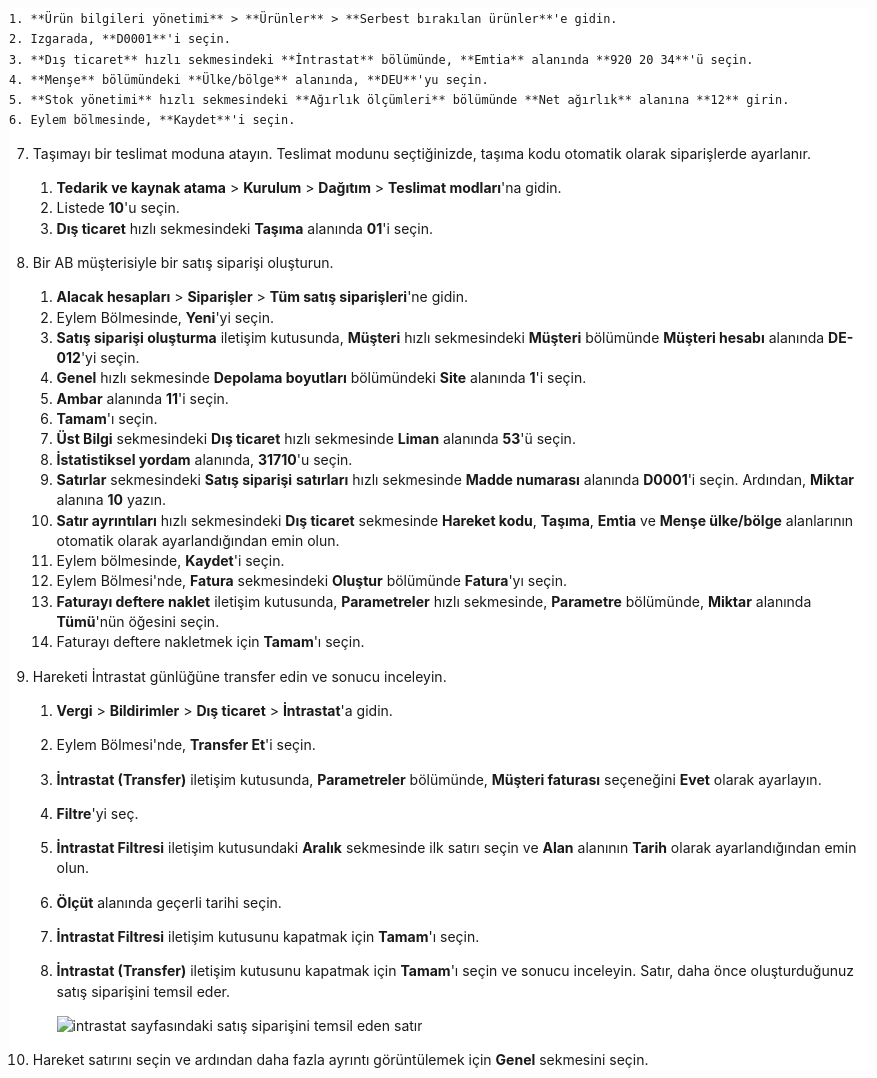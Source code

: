     1. **Ürün bilgileri yönetimi** > **Ürünler** > **Serbest bırakılan ürünler**'e gidin.
    2. Izgarada, **D0001**'i seçin.
    3. **Dış ticaret** hızlı sekmesindeki **İntrastat** bölümünde, **Emtia** alanında **920 20 34**'ü seçin.
    4. **Menşe** bölümündeki **Ülke/bölge** alanında, **DEU**'yu seçin.
    5. **Stok yönetimi** hızlı sekmesindeki **Ağırlık ölçümleri** bölümünde **Net ağırlık** alanına **12** girin.
    6. Eylem bölmesinde, **Kaydet**'i seçin.

7. Taşımayı bir teslimat moduna atayın. Teslimat modunu seçtiğinizde, taşıma kodu otomatik olarak siparişlerde ayarlanır.

    1. **Tedarik ve kaynak atama** > **Kurulum** > **Dağıtım** > **Teslimat modları**'na gidin.
    2. Listede **10**'u seçin.
    3. **Dış ticaret** hızlı sekmesindeki **Taşıma** alanında **01**'i seçin.

8. Bir AB müşterisiyle bir satış siparişi oluşturun.

    1. **Alacak hesapları** > **Siparişler** > **Tüm satış siparişleri**'ne gidin.
    2. Eylem Bölmesinde, **Yeni**'yi seçin.
    3. **Satış siparişi oluşturma** iletişim kutusunda, **Müşteri** hızlı sekmesindeki **Müşteri** bölümünde **Müşteri hesabı** alanında **DE-012**'yi seçin.
    4. **Genel** hızlı sekmesinde **Depolama boyutları** bölümündeki **Site** alanında **1**'i seçin.
    5. **Ambar** alanında **11**'i seçin.
    6. **Tamam**'ı seçin.
    7. **Üst Bilgi** sekmesindeki **Dış ticaret** hızlı sekmesinde **Liman** alanında **53**'ü seçin.
    8. **İstatistiksel yordam** alanında, **31710**'u seçin.
    9.  **Satırlar** sekmesindeki **Satış siparişi** **satırları** hızlı sekmesinde **Madde numarası** alanında **D0001**'i seçin. Ardından, **Miktar** alanına **10** yazın.
    10. **Satır ayrıntıları** hızlı sekmesindeki **Dış ticaret** sekmesinde **Hareket kodu**, **Taşıma**, **Emtia** ve **Menşe ülke/bölge** alanlarının otomatik olarak ayarlandığından emin olun.
    11. Eylem bölmesinde, **Kaydet**'i seçin.
    12. Eylem Bölmesi'nde, **Fatura** sekmesindeki **Oluştur** bölümünde **Fatura**'yı seçin.
    13. **Faturayı deftere naklet** iletişim kutusunda, **Parametreler** hızlı sekmesinde, **Parametre** bölümünde, **Miktar** alanında **Tümü**'nün öğesini seçin.
    14. Faturayı deftere nakletmek için **Tamam**'ı seçin.

9.  Hareketi İntrastat günlüğüne transfer edin ve sonucu inceleyin.

    1. **Vergi** > **Bildirimler** > **Dış ticaret** > **İntrastat**'a gidin.
    2. Eylem Bölmesi'nde, **Transfer Et**'i seçin.
    3. **İntrastat (Transfer)** iletişim kutusunda, **Parametreler** bölümünde, **Müşteri faturası** seçeneğini **Evet** olarak ayarlayın.
    4. **Filtre**'yi seç.
    5. **İntrastat Filtresi** iletişim kutusundaki **Aralık** sekmesinde ilk satırı seçin ve **Alan** alanının **Tarih** olarak ayarlandığından emin olun.
    6. **Ölçüt** alanında geçerli tarihi seçin.
    7. **İntrastat Filtresi** iletişim kutusunu kapatmak için **Tamam**'ı seçin.
    8. **İntrastat (Transfer)** iletişim kutusunu kapatmak için **Tamam**'ı seçin ve sonucu inceleyin. Satır, daha önce oluşturduğunuz satış siparişini temsil eder.

        ![intrastat sayfasındaki satış siparişini temsil eden satır](media/intrastat_deu_1.png)

10. Hareket satırını seçin ve ardından daha fazla ayrıntı görüntülemek için **Genel** sekmesini seçin.
